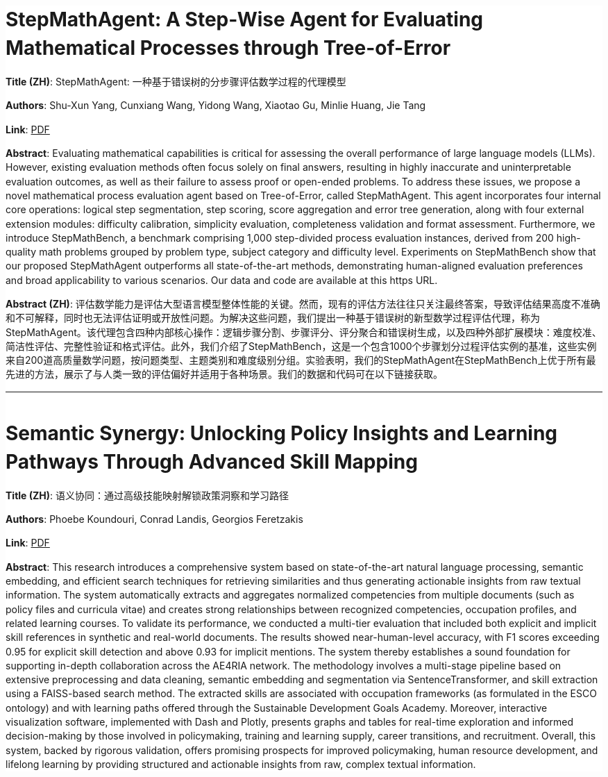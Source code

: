 # StepMathAgent: A Step-Wise Agent for Evaluating Mathematical Processes through Tree-of-Error 

**Title (ZH)**: StepMathAgent: 一种基于错误树的分步骤评估数学过程的代理模型 

**Authors**: Shu-Xun Yang, Cunxiang Wang, Yidong Wang, Xiaotao Gu, Minlie Huang, Jie Tang  

**Link**: [PDF](https://arxiv.org/pdf/2503.10105)  

**Abstract**: Evaluating mathematical capabilities is critical for assessing the overall performance of large language models (LLMs). However, existing evaluation methods often focus solely on final answers, resulting in highly inaccurate and uninterpretable evaluation outcomes, as well as their failure to assess proof or open-ended problems. To address these issues, we propose a novel mathematical process evaluation agent based on Tree-of-Error, called StepMathAgent. This agent incorporates four internal core operations: logical step segmentation, step scoring, score aggregation and error tree generation, along with four external extension modules: difficulty calibration, simplicity evaluation, completeness validation and format assessment. Furthermore, we introduce StepMathBench, a benchmark comprising 1,000 step-divided process evaluation instances, derived from 200 high-quality math problems grouped by problem type, subject category and difficulty level. Experiments on StepMathBench show that our proposed StepMathAgent outperforms all state-of-the-art methods, demonstrating human-aligned evaluation preferences and broad applicability to various scenarios. Our data and code are available at this https URL. 

**Abstract (ZH)**: 评估数学能力是评估大型语言模型整体性能的关键。然而，现有的评估方法往往只关注最终答案，导致评估结果高度不准确和不可解释，同时也无法评估证明或开放性问题。为解决这些问题，我们提出一种基于错误树的新型数学过程评估代理，称为StepMathAgent。该代理包含四种内部核心操作：逻辑步骤分割、步骤评分、评分聚合和错误树生成，以及四种外部扩展模块：难度校准、简洁性评估、完整性验证和格式评估。此外，我们介绍了StepMathBench，这是一个包含1000个步骤划分过程评估实例的基准，这些实例来自200道高质量数学问题，按问题类型、主题类别和难度级别分组。实验表明，我们的StepMathAgent在StepMathBench上优于所有最先进的方法，展示了与人类一致的评估偏好并适用于各种场景。我们的数据和代码可在以下链接获取。 

---
# Semantic Synergy: Unlocking Policy Insights and Learning Pathways Through Advanced Skill Mapping 

**Title (ZH)**: 语义协同：通过高级技能映射解锁政策洞察和学习路径 

**Authors**: Phoebe Koundouri, Conrad Landis, Georgios Feretzakis  

**Link**: [PDF](https://arxiv.org/pdf/2503.10094)  

**Abstract**: This research introduces a comprehensive system based on state-of-the-art natural language processing, semantic embedding, and efficient search techniques for retrieving similarities and thus generating actionable insights from raw textual information. The system automatically extracts and aggregates normalized competencies from multiple documents (such as policy files and curricula vitae) and creates strong relationships between recognized competencies, occupation profiles, and related learning courses. To validate its performance, we conducted a multi-tier evaluation that included both explicit and implicit skill references in synthetic and real-world documents. The results showed near-human-level accuracy, with F1 scores exceeding 0.95 for explicit skill detection and above 0.93 for implicit mentions. The system thereby establishes a sound foundation for supporting in-depth collaboration across the AE4RIA network. The methodology involves a multi-stage pipeline based on extensive preprocessing and data cleaning, semantic embedding and segmentation via SentenceTransformer, and skill extraction using a FAISS-based search method. The extracted skills are associated with occupation frameworks (as formulated in the ESCO ontology) and with learning paths offered through the Sustainable Development Goals Academy. Moreover, interactive visualization software, implemented with Dash and Plotly, presents graphs and tables for real-time exploration and informed decision-making by those involved in policymaking, training and learning supply, career transitions, and recruitment. Overall, this system, backed by rigorous validation, offers promising prospects for improved policymaking, human resource development, and lifelong learning by providing structured and actionable insights from raw, complex textual information. 
